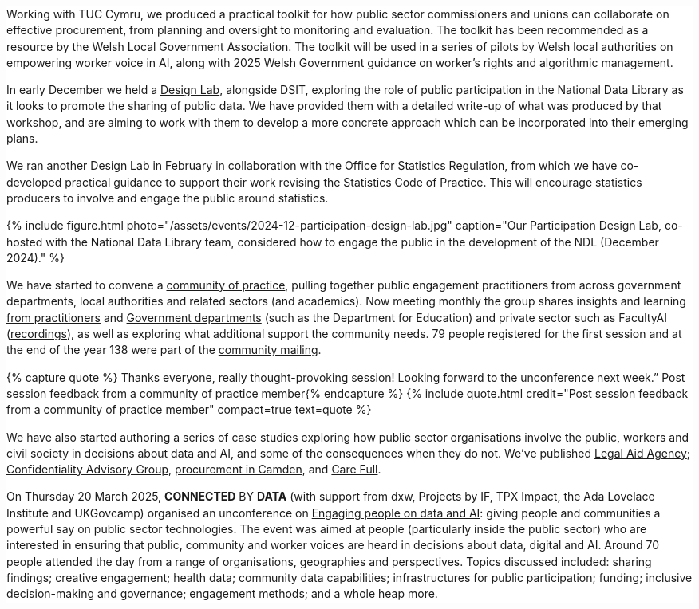 Working with TUC Cymru, we produced a practical toolkit for how public sector commissioners and unions can collaborate on effective procurement, from planning and oversight to monitoring and evaluation. The toolkit has been recommended as a resource by the Welsh Local Government Association. The toolkit will be used in a series of pilots by Welsh local authorities on empowering worker voice in AI, along with 2025 Welsh Government guidance on worker’s rights and algorithmic management.

In early December we held a [Design Lab](https://connectedbydata.org/events/2024-12-05-design-lab-ndl), alongside DSIT, exploring the role of public participation in the National Data Library as it looks to promote the sharing of public data. We have provided them with a detailed write-up of what was produced by that workshop, and are aiming to work with them to develop a more concrete approach which can be incorporated into their emerging plans.

We ran another [Design Lab](https://connectedbydata.org/events/2025-02-04-design-lab-stats) in February in collaboration with the Office for Statistics Regulation, from which we have co-developed practical guidance to support their work revising the Statistics Code of Practice. This will encourage statistics producers to involve and engage the public around statistics.

{% include figure.html photo="/assets/events/2024-12-participation-design-lab.jpg" caption="Our Participation Design Lab, co-hosted with the National Data Library team, considered how to engage the public in the development of the NDL (December 2024)." %}

We have started to convene a [community of practice](https://connectedbydata.org/projects/2024-community-of-practice), pulling together public engagement practitioners from across government departments, local authorities and related sectors (and academics). Now meeting monthly the group shares insights and learning [from practitioners](https://connectedbydata.org/events/2024-07-18-community-of-practice) and [Government departments](https://connectedbydata.org/events/2024-10-03-community-of-practice) (such as the Department for Education) and private sector such as FacultyAI ([recordings](https://youtube.com/playlist?list=PLwJHuxo3woL4HQVamqYwJs_Rt4NIHLctC&si=Q2OZnQYWbPQzyArr)), as well as exploring what additional support the community needs. 79 people registered for the first session and at the end of the year 138 were part of the [community mailing](https://connectedbydata.us21.list-manage.com/subscribe?u=7c03d6a429375c9cc2eef194f&id=3c200de804).

{% capture quote %}
Thanks everyone, really thought-provoking session\! Looking forward to the unconference next week.” Post session feedback from a community of practice member{% endcapture %}
{% include quote.html credit="Post session feedback from a community of practice member" compact=true text=quote %}

We have also started authoring a series of case studies exploring how public sector organisations involve the public, workers and civil society in decisions about data and AI, and some of the consequences when they do not. We’ve published [Legal Aid Agency](https://connectedbydata.org/resources/case-study-legal-aid-agency); [Confidentiality Advisory Group](https://connectedbydata.org/resources/case-study-cag), [procurement in Camden](https://connectedbydata.org/resources/case-study-procurement-camden), and [Care Full](https://connectedbydata.org/resources/case-study-care-full).

On Thursday 20 March 2025, **CONNECTED** BY **DATA** (with support from dxw, Projects by IF, TPX Impact, the Ada Lovelace Institute and UKGovcamp) organised an unconference on [Engaging people on data and AI](https://docs.google.com/document/d/1dasVAb-zvLgXD2UYo6C0SYsuzpkpUHGnNO2ZQ_kLp-M/edit?tab=t.0#heading=h.jgmduqp1336): giving people and communities a powerful say on public sector technologies. The event was aimed at people (particularly inside the public sector) who are interested in ensuring that public, community and worker voices are heard in decisions about data, digital and AI. Around 70 people attended the day from a range of organisations, geographies and perspectives. Topics discussed included: sharing findings; creative engagement; health data; community data capabilities; infrastructures for public participation; funding; inclusive decision-making and governance; engagement methods; and a whole heap more.
